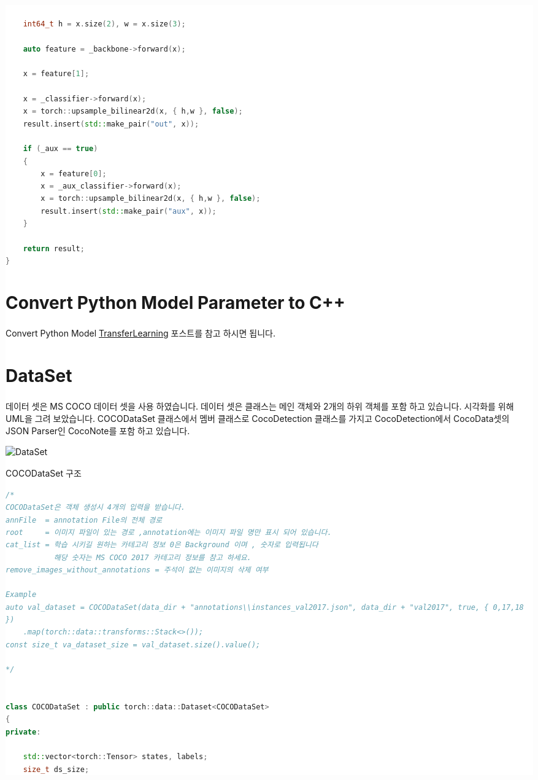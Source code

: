 ```c++

	int64_t h = x.size(2), w = x.size(3);

	auto feature = _backbone->forward(x);

	x = feature[1];

	x = _classifier->forward(x);
	x = torch::upsample_bilinear2d(x, { h,w }, false);
	result.insert(std::make_pair("out", x));

	if (_aux == true)
	{
		x = feature[0];
		x = _aux_classifier->forward(x);
		x = torch::upsample_bilinear2d(x, { h,w }, false);
		result.insert(std::make_pair("aux", x));
	}

	return result;
}  

```

# Convert Python Model Parameter to C++  
Convert Python Model [TransferLearning](https://kerry-cho.github.io/TransferLearning-Libtorch/) 포스트를 참고 하시면 됩니다.

# DataSet  

데이터 셋은 MS COCO 데이터 셋을 사용 하였습니다.
데이터 셋은 클래스는 메인 객체와 2개의 하위 객체를 포함 하고 있습니다. 시각화를 위해 UML을 그려 보았습니다.
COCODataSet 클래스에서 멤버 클래스로 CocoDetection 클래스를 가지고  CocoDetection에서 CocoData셋의 JSON Parser인 CocoNote를 포함 하고 있습니다.

<img src="{{ site.url }}{{ site.baseurl }}/assets/images/Segmentation/DataSet.png" alt="DataSet">

COCODataSet 구조  
```c++
/*
COCODataSet은 객체 생성시 4개의 입력을 받습니다.
annFile  = annotation File의 전체 경로
root	 = 이미지 파일이 있는 경로 ,annotation에는 이미지 파일 명만 표시 되어 있습니다.
cat_list = 학습 시키길 원하는 카테고리 정보 0은 Background 이며 , 숫자로 입력됩니다
		   해당 숫자는 MS COCO 2017 카테고리 정보를 참고 하세요.
remove_images_without_annotations = 주석이 없는 이미지의 삭제 여부

Example
auto val_dataset = COCODataSet(data_dir + "annotations\\instances_val2017.json", data_dir + "val2017", true, { 0,17,18 })
	.map(torch::data::transforms::Stack<>());
const size_t va_dataset_size = val_dataset.size().value();

*/


class COCODataSet : public torch::data::Dataset<COCODataSet>
{
private:

	std::vector<torch::Tensor> states, labels;
	size_t ds_size;
```